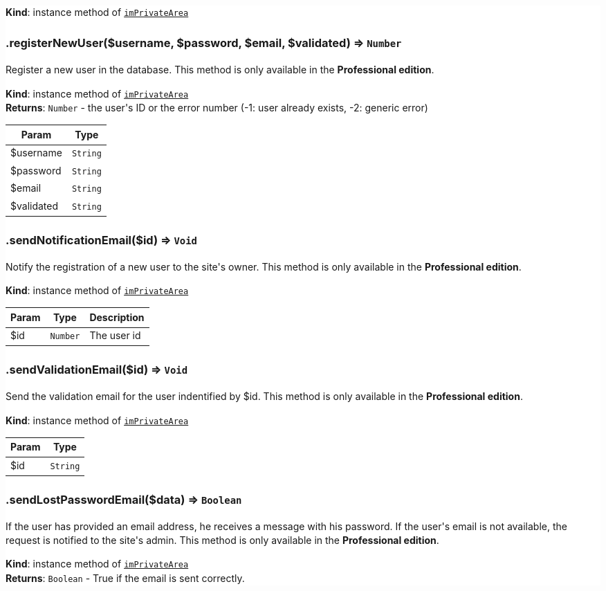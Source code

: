 **Kind**: instance method of <code>[imPrivateArea](#imPrivateArea)</code>  
<a name="imPrivateArea#registerNewUser"></a>
### .registerNewUser($username, $password, $email, $validated) ⇒ <code>Number</code>
Register a new user in the database.
This method is only available in the **Professional edition**.

**Kind**: instance method of <code>[imPrivateArea](#imPrivateArea)</code>  
**Returns**: <code>Number</code> - the user's ID or the error number (-1: user already exists, -2: generic error)  

| Param | Type |
| --- | --- |
| $username | <code>String</code> | 
| $password | <code>String</code> | 
| $email | <code>String</code> | 
| $validated | <code>String</code> | 

<a name="imPrivateArea#sendNotificationEmail"></a>
### .sendNotificationEmail($id) ⇒ <code>Void</code>
Notify the registration of a new user to the site's owner.
This method is only available in the **Professional edition**.

**Kind**: instance method of <code>[imPrivateArea](#imPrivateArea)</code>  

| Param | Type | Description |
| --- | --- | --- |
| $id | <code>Number</code> | The user id |

<a name="imPrivateArea#sendValidationEmail"></a>
### .sendValidationEmail($id) ⇒ <code>Void</code>
Send the validation email for the user indentified by $id.
This method is only available in the **Professional edition**.

**Kind**: instance method of <code>[imPrivateArea](#imPrivateArea)</code>  

| Param | Type |
| --- | --- |
| $id | <code>String</code> | 

<a name="imPrivateArea#sendLostPasswordEmail"></a>
### .sendLostPasswordEmail($data) ⇒ <code>Boolean</code>
If the user has provided an email address, he receives a message with his password.
If the user's email is not available, the request is notified to the site's admin.
This method is only available in the **Professional edition**.

**Kind**: instance method of <code>[imPrivateArea](#imPrivateArea)</code>  
**Returns**: <code>Boolean</code> - True if the email is sent correctly.  
